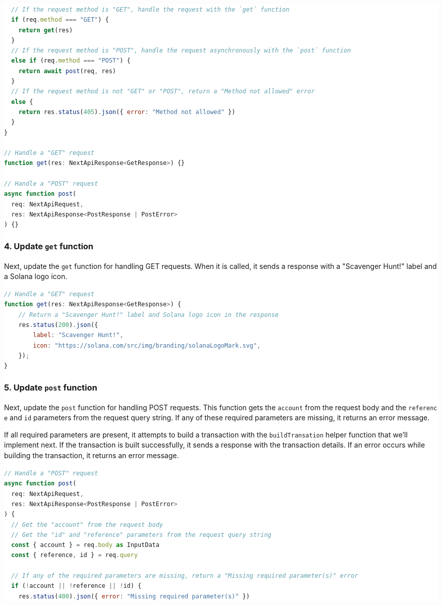 ```jsx
  // If the request method is "GET", handle the request with the `get` function
  if (req.method === "GET") {
    return get(res)
  }
  // If the request method is "POST", handle the request asynchronously with the `post` function
  else if (req.method === "POST") {
    return await post(req, res)
  }
  // If the request method is not "GET" or "POST", return a "Method not allowed" error
  else {
    return res.status(405).json({ error: "Method not allowed" })
  }
}

// Handle a "GET" request
function get(res: NextApiResponse<GetResponse>) {}

// Handle a "POST" request
async function post(
  req: NextApiRequest,
  res: NextApiResponse<PostResponse | PostError>
) {}
```

### 4. Update `get` function

Next, update the `get` function for handling GET requests. When it is called, it sends a response with a "Scavenger Hunt!" label and a Solana logo icon.

```jsx
// Handle a "GET" request
function get(res: NextApiResponse<GetResponse>) {
    // Return a "Scavenger Hunt!" label and Solana logo icon in the response
    res.status(200).json({
        label: "Scavenger Hunt!",
        icon: "https://solana.com/src/img/branding/solanaLogoMark.svg",
    });
}
```

### 5. Update `post` function

Next, update the `post` function for handling POST requests. This function gets the `account` from the request body and the `reference` and `id` parameters from the request query string. If any of these required parameters are missing, it returns an error message.

If all required parameters are present, it attempts to build a transaction with the `buildTransation` helper function that we’ll implement next. If the transaction is built successfully, it sends a response with the transaction details. If an error occurs while building the transaction, it returns an error message.

```jsx
// Handle a "POST" request
async function post(
  req: NextApiRequest,
  res: NextApiResponse<PostResponse | PostError>
) {
  // Get the "account" from the request body
  // Get the "id" and "reference" parameters from the request query string
  const { account } = req.body as InputData
  const { reference, id } = req.query

  // If any of the required parameters are missing, return a "Missing required parameter(s)" error
  if (!account || !reference || !id) {
    res.status(400).json({ error: "Missing required parameter(s)" })
```